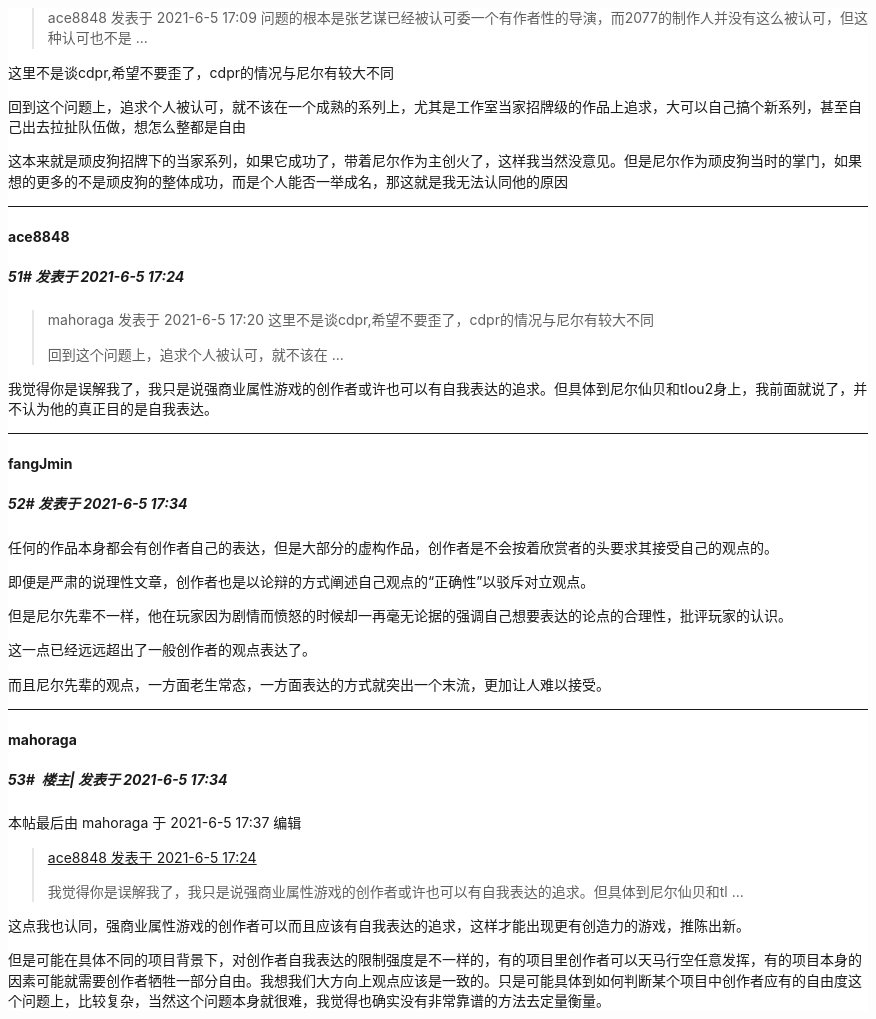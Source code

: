
<blockquote>ace8848 发表于 2021-6-5 17:09
问题的根本是张艺谋已经被认可委一个有作者性的导演，而2077的制作人并没有这么被认可，但这种认可也不是 ...</blockquote>
这里不是谈cdpr,希望不要歪了，cdpr的情况与尼尔有较大不同


回到这个问题上，追求个人被认可，就不该在一个成熟的系列上，尤其是工作室当家招牌级的作品上追求，大可以自己搞个新系列，甚至自己出去拉扯队伍做，想怎么整都是自由


这本来就是顽皮狗招牌下的当家系列，如果它成功了，带着尼尔作为主创火了，这样我当然没意见。但是尼尔作为顽皮狗当时的掌门，如果想的更多的不是顽皮狗的整体成功，而是个人能否一举成名，那这就是我无法认同他的原因


*****

####  ace8848  
##### 51#       发表于 2021-6-5 17:24


<blockquote>mahoraga 发表于 2021-6-5 17:20
这里不是谈cdpr,希望不要歪了，cdpr的情况与尼尔有较大不同


回到这个问题上，追求个人被认可，就不该在 ...</blockquote>
我觉得你是误解我了，我只是说强商业属性游戏的创作者或许也可以有自我表达的追求。但具体到尼尔仙贝和tlou2身上，我前面就说了，并不认为他的真正目的是自我表达。


*****

####  fangJmin  
##### 52#       发表于 2021-6-5 17:34


任何的作品本身都会有创作者自己的表达，但是大部分的虚构作品，创作者是不会按着欣赏者的头要求其接受自己的观点的。

即便是严肃的说理性文章，创作者也是以论辩的方式阐述自己观点的“正确性”以驳斥对立观点。

但是尼尔先辈不一样，他在玩家因为剧情而愤怒的时候却一再毫无论据的强调自己想要表达的论点的合理性，批评玩家的认识。

这一点已经远远超出了一般创作者的观点表达了。

而且尼尔先辈的观点，一方面老生常态，一方面表达的方式就突出一个末流，更加让人难以接受。


*****

####  mahoraga  
##### 53#         楼主| 发表于 2021-6-5 17:34


 本帖最后由 mahoraga 于 2021-6-5 17:37 编辑 
<blockquote><a href="httphttps://bbs.saraba1st.com/2b/forum.php?mod=redirect&amp;goto=findpost&amp;pid=51485094&amp;ptid=2008212" target="_blank">ace8848 发表于 2021-6-5 17:24</a>

我觉得你是误解我了，我只是说强商业属性游戏的创作者或许也可以有自我表达的追求。但具体到尼尔仙贝和tl ...</blockquote>
这点我也认同，强商业属性游戏的创作者可以而且应该有自我表达的追求，这样才能出现更有创造力的游戏，推陈出新。


但是可能在具体不同的项目背景下，对创作者自我表达的限制强度是不一样的，有的项目里创作者可以天马行空任意发挥，有的项目本身的因素可能就需要创作者牺牲一部分自由。我想我们大方向上观点应该是一致的。只是可能具体到如何判断某个项目中创作者应有的自由度这个问题上，比较复杂，当然这个问题本身就很难，我觉得也确实没有非常靠谱的方法去定量衡量。

